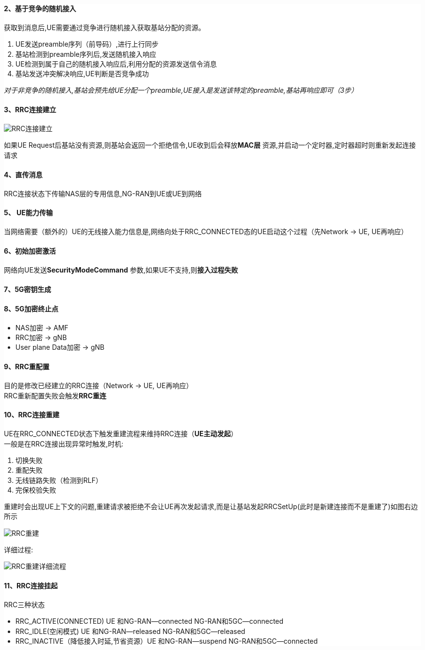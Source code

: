 #### 2、基于竞争的随机接入
获取到消息后,UE需要通过竞争进行随机接入获取基站分配的资源。
1. UE发送preamble序列（前导码）,进行上行同步
2. 基站检测到preamble序列后,发送随机接入响应
3. UE检测到属于自己的随机接入响应后,利用分配的资源发送信令消息
4. 基站发送冲突解决响应,UE判断是否竞争成功

*对于非竞争的随机接入,基站会预先给UE分配一个preamble,UE接入是发送该特定的preamble,基站再响应即可（3步）*

#### 3、RRC连接建立
![RRC连接建立](/images/5G协议与信令/5G接入网信令/RRC连接建立.PNG)

如果UE Request后基站没有资源,则基站会返回一个拒绝信令,UE收到后会释放**MAC层**
资源,并启动一个定时器,定时器超时则重新发起连接请求
#### 4、直传消息
RRC连接状态下传输NAS层的专用信息,NG-RAN到UE或UE到网络

#### 5、 UE能力传输
当网络需要（额外的）UE的无线接入能力信息是,网络向处于RRC_CONNECTED态的UE启动这个过程（先Network -> UE, UE再响应）

#### 6、初始加密激活
网络向UE发送**SecurityModeCommand** 参数,如果UE不支持,则**接入过程失败** 

#### 7、5G密钥生成
#### 8、5G加密终止点
+ NAS加密 -> AMF
+ RRC加密 -> gNB
+ User plane Data加密 -> gNB
#### 9、RRC重配置
目的是修改已经建立的RRC连接（Network -> UE, UE再响应）</br>
RRC重新配置失败会触发**RRC重连**

#### 10、RRC连接重建
UE在RRC_CONNECTED状态下触发重建流程来维持RRC连接（**UE主动发起**）</br>
一般是在RRC连接出现异常时触发,时机:
1. 切换失败
2. 重配失败
3. 无线链路失败（检测到RLF）
4. 完保校验失败

重建时会出现UE上下文的问题,重建请求被拒绝不会让UE再次发起请求,而是让基站发起RRCSetUp(此时是新建连接而不是重建了)如图右边所示

![RRC重建](/images/5G协议与信令/5G接入网信令/RRC重建流程.PNG)


详细过程:

![RRC重建详细流程](/images/5G协议与信令/5G接入网信令/RRC重建.PNG)


#### <span id="jump1">11、RRC连接挂起</span>
RRC三种状态
+ RRC_ACTIVE(CONNECTED) UE 和NG-RAN—connected  NG-RAN和5GC—connected
+ RRC_IDLE(空闲模式) UE 和NG-RAN—released  NG-RAN和5GC—released
+ RRC_INACTIVE（降低接入时延,节省资源）UE 和NG-RAN—suspend  NG-RAN和5GC—connected
